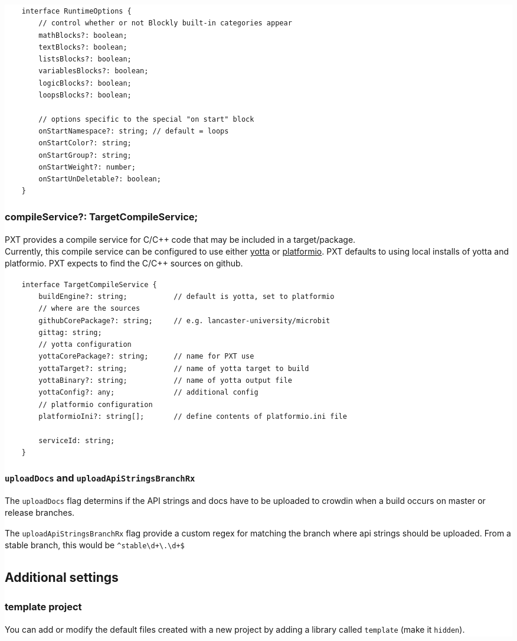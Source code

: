 ```typescript-ignore
    interface RuntimeOptions {
        // control whether or not Blockly built-in categories appear
        mathBlocks?: boolean;       
        textBlocks?: boolean;
        listsBlocks?: boolean;
        variablesBlocks?: boolean;
        logicBlocks?: boolean;
        loopsBlocks?: boolean;

        // options specific to the special "on start" block
        onStartNamespace?: string; // default = loops
        onStartColor?: string;
        onStartGroup?: string;
        onStartWeight?: number;
        onStartUnDeletable?: boolean;
    }
```

### compileService?: TargetCompileService;

PXT provides a compile service for C/C++ code that may be included in a target/package.  
Currently, this compile service can be configured
to use either [yotta](https://www.mbed.com/en/platform/software/mbed-yotta/) 
or [platformio](http://platformio.org/).
PXT defaults to using local installs of yotta and platformio.
PXT expects to find the C/C++ sources on github.

```typescript-ignore
    interface TargetCompileService {
        buildEngine?: string;           // default is yotta, set to platformio
        // where are the sources
        githubCorePackage?: string;     // e.g. lancaster-university/microbit
        gittag: string;
        // yotta configuration
        yottaCorePackage?: string;      // name for PXT use
        yottaTarget?: string;           // name of yotta target to build
        yottaBinary?: string;           // name of yotta output file 
        yottaConfig?: any;              // additional config
        // platformio configuration
        platformioIni?: string[];       // define contents of platformio.ini file

        serviceId: string;
    }
```

### ``uploadDocs`` and ``uploadApiStringsBranchRx``

The ``uploadDocs`` flag determins if the API strings and docs have to be uploaded
to crowdin when a build occurs on master or release branches.

The ``uploadApiStringsBranchRx`` flag provide a custom regex
for matching the branch where api strings should be uploaded.
From a stable branch, this would be ``^stable\d+\.\d+$``

## Additional settings

### template project

You can add or modify the default files created with a new project by adding
a library called ``template`` (make it ``hidden``).